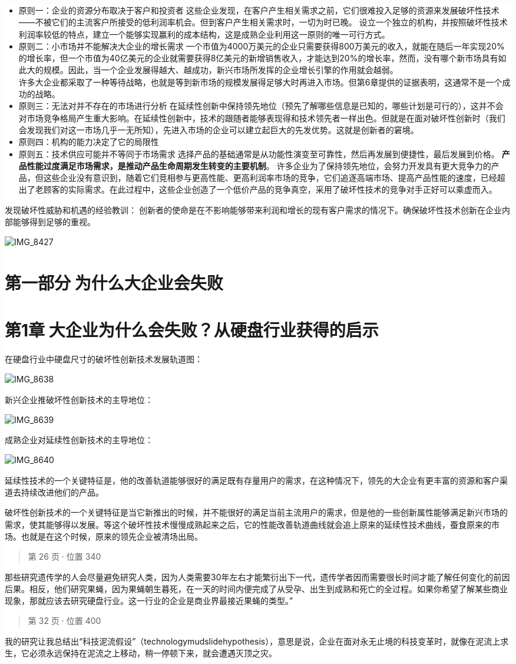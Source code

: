 - 原则一：企业的资源分布取决于客户和投资者
这些企业发现，在客户产生相关需求之前，它们很难投入足够的资源来发展破坏性技术——不被它们的主流客户所接受的低利润率机会。但到客户产生相关需求时，一切为时已晚。 
设立一个独立的机构，并按照破坏性技术利润率较低的特点，建立一个能够实现赢利的成本结构，这是成熟企业利用这一原则的唯一可行方式。  
- 原则二：小市场并不能解决大企业的增长需求
一个市值为4000万美元的企业只需要获得800万美元的收入，就能在随后一年实现20%的增长率，但一个市值为40亿美元的企业就需要获得8亿美元的新增销售收入，才能达到20%的增长率，然而，没有哪个新市场具有如此大的规模。因此，当一个企业发展得越大、越成功，新兴市场所发挥的企业增长引擎的作用就会越弱。  
许多大企业都采取了一种等待战略，也就是等到新市场的规模发展得足够大时再进入市场。但第6章提供的证据表明，这通常不是一个成功的战略。  
- 原则三：无法对并不存在的市场进行分析
在延续性创新中保持领先地位（预先了解哪些信息是已知的，哪些计划是可行的），这并不会对市场竞争格局产生重大影响。在延续性创新中，技术的跟随者能够表现得和技术领先者一样出色。但就是在面对破坏性创新时（我们会发现我们对这一市场几乎一无所知），先进入市场的企业可以建立起巨大的先发优势。这就是创新者的窘境。
- 原则四：机构的能力决定了它的局限性
- 原则五：技术供应可能并不等同于市场需求
选择产品的基础通常是从功能性演变至可靠性，然后再发展到便捷性，最后发展到价格。
**产品性能过度满足市场需求，是推动产品生命周期发生转变的主要机制**。
许多企业为了保持领先地位，会努力开发具有更大竞争力的产品，但这些企业没有意识到，随着它们竞相参与更高性能、更高利润率市场的竞争，它们追逐高端市场、提高产品性能的速度，已经超出了老顾客的实际需求。在此过程中，这些企业创造了一个低价产品的竞争真空，采用了破坏性技术的竞争对手正好可以乘虚而入。


发现破坏性威胁和机遇的经验教训：
创新者的使命是在不影响能够带来利润和增长的现有客户需求的情况下。确保破坏性技术创新在企业内部能够得到足够的重视。

![IMG_8427](https://suzixinblog.oss-cn-shenzhen.aliyuncs.com/IMG_8427.jpg)

# 第一部分 为什么大企业会失败
# 第1章 大企业为什么会失败？从硬盘行业获得的启示 

在硬盘行业中硬盘尺寸的破坏性创新技术发展轨道图：

![IMG_8638](https://suzixinblog.oss-cn-shenzhen.aliyuncs.com/IMG_8638.PNG)

新兴企业推破坏性创新技术的主导地位：

![IMG_8639](https://suzixinblog.oss-cn-shenzhen.aliyuncs.com/IMG_8639.PNG)

成熟企业对延续性创新技术的主导地位：

![IMG_8640](https://suzixinblog.oss-cn-shenzhen.aliyuncs.com/IMG_8640.PNG)

延续性技术的一个关键特征是，他的改善轨道能够很好的满足既有存量用户的需求，在这种情况下，领先的大企业有更丰富的资源和客户渠道去持续改进他们的产品。

破坏性创新技术的一个关键特征是当它新推出的时候，并不能很好的满足当前主流用户的需求，但是他的一些创新属性能够满足新兴市场的需求，使其能够得以发展。等这个破坏性技术慢慢成熟起来之后，它的性能改善轨道曲线就会追上原来的延续性技术曲线，蚕食原来的市场。也就是在这个时候，原来的领先企业被清场出局。

> 第 26 页 · 位置 340

那些研究遗传学的人会尽量避免研究人类，因为人类需要30年左右才能繁衍出下一代，遗传学者因而需要很长时间才能了解任何变化的前因后果。相反，他们研究果蝇，因为果蝇朝生暮死，在一天的时间内便完成了从受孕、出生到成熟和死亡的全过程。如果你希望了解某些商业现象，那就应该去研究硬盘行业。这一行业的企业是商业界最接近果蝇的类型。”

> 第 32 页 · 位置 400

我的研究让我总结出“科技泥流假设”（technologymudslidehypothesis），意思是说，企业在面对永无止境的科技变革时，就像在泥流上求生，它必须永远保持在泥流之上移动，稍一停顿下来，就会遭遇灭顶之灾。
